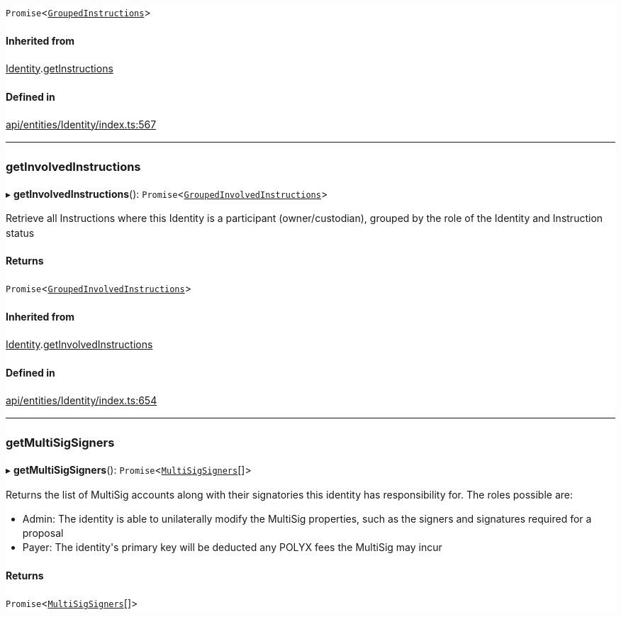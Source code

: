`Promise`\<[`GroupedInstructions`](../../../../interfaces/API/Entities/Instruction/Types/GroupedInstructions/GroupedInstructions.md)\>

#### Inherited from

[Identity](../Identity/Identity.md).[getInstructions](../Identity/Identity.md#getinstructions)

#### Defined in

[api/entities/Identity/index.ts:567](https://github.com/PolymeshAssociation/polymesh-sdk/blob/b55e63737/src/api/entities/Identity/index.ts#L567)

___

### getInvolvedInstructions

▸ **getInvolvedInstructions**(): `Promise`\<[`GroupedInvolvedInstructions`](../../../../interfaces/API/Entities/Instruction/Types/GroupedInvolvedInstructions/GroupedInvolvedInstructions.md)\>

Retrieve all Instructions where this Identity is a participant (owner/custodian),
  grouped by the role of the Identity and Instruction status

#### Returns

`Promise`\<[`GroupedInvolvedInstructions`](../../../../interfaces/API/Entities/Instruction/Types/GroupedInvolvedInstructions/GroupedInvolvedInstructions.md)\>

#### Inherited from

[Identity](../Identity/Identity.md).[getInvolvedInstructions](../Identity/Identity.md#getinvolvedinstructions)

#### Defined in

[api/entities/Identity/index.ts:654](https://github.com/PolymeshAssociation/polymesh-sdk/blob/b55e63737/src/api/entities/Identity/index.ts#L654)

___

### getMultiSigSigners

▸ **getMultiSigSigners**(): `Promise`\<[`MultiSigSigners`](../../../../interfaces/API/Entities/Account/MultiSig/Types/MultiSigSigners/MultiSigSigners.md)[]\>

Returns the list of MultiSig accounts along with their signatories this identity has responsibility for.
The roles possible are:
- Admin: The identity is able to unilaterally modify the MultiSig properties, such as the signers and signatures required for a proposal
- Payer: The identity's primary key will be deducted any POLYX fees the MultiSig may incur

#### Returns

`Promise`\<[`MultiSigSigners`](../../../../interfaces/API/Entities/Account/MultiSig/Types/MultiSigSigners/MultiSigSigners.md)[]\>
